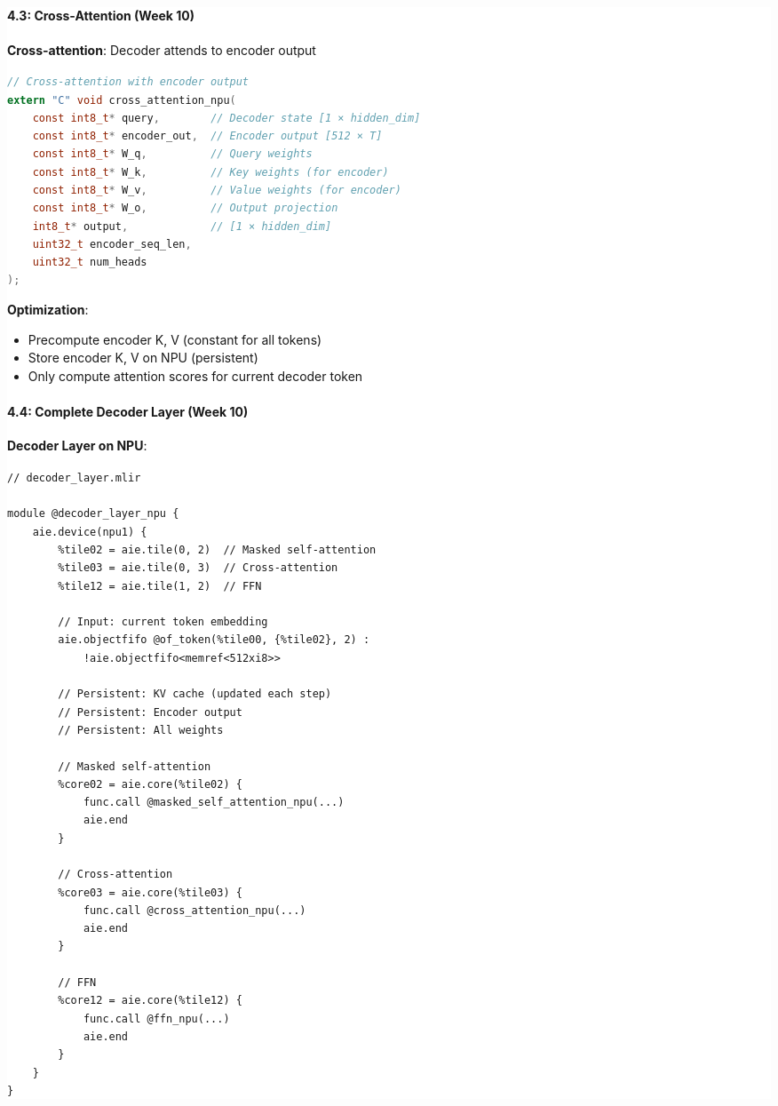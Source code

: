 #### 4.3: Cross-Attention (Week 10)

**Cross-attention**: Decoder attends to encoder output

```c
// Cross-attention with encoder output
extern "C" void cross_attention_npu(
    const int8_t* query,        // Decoder state [1 × hidden_dim]
    const int8_t* encoder_out,  // Encoder output [512 × T]
    const int8_t* W_q,          // Query weights
    const int8_t* W_k,          // Key weights (for encoder)
    const int8_t* W_v,          // Value weights (for encoder)
    const int8_t* W_o,          // Output projection
    int8_t* output,             // [1 × hidden_dim]
    uint32_t encoder_seq_len,
    uint32_t num_heads
);
```

**Optimization**:
- Precompute encoder K, V (constant for all tokens)
- Store encoder K, V on NPU (persistent)
- Only compute attention scores for current decoder token

#### 4.4: Complete Decoder Layer (Week 10)

**Decoder Layer on NPU**:
```mlir
// decoder_layer.mlir

module @decoder_layer_npu {
    aie.device(npu1) {
        %tile02 = aie.tile(0, 2)  // Masked self-attention
        %tile03 = aie.tile(0, 3)  // Cross-attention
        %tile12 = aie.tile(1, 2)  // FFN

        // Input: current token embedding
        aie.objectfifo @of_token(%tile00, {%tile02}, 2) :
            !aie.objectfifo<memref<512xi8>>

        // Persistent: KV cache (updated each step)
        // Persistent: Encoder output
        // Persistent: All weights

        // Masked self-attention
        %core02 = aie.core(%tile02) {
            func.call @masked_self_attention_npu(...)
            aie.end
        }

        // Cross-attention
        %core03 = aie.core(%tile03) {
            func.call @cross_attention_npu(...)
            aie.end
        }

        // FFN
        %core12 = aie.core(%tile12) {
            func.call @ffn_npu(...)
            aie.end
        }
    }
}
```
